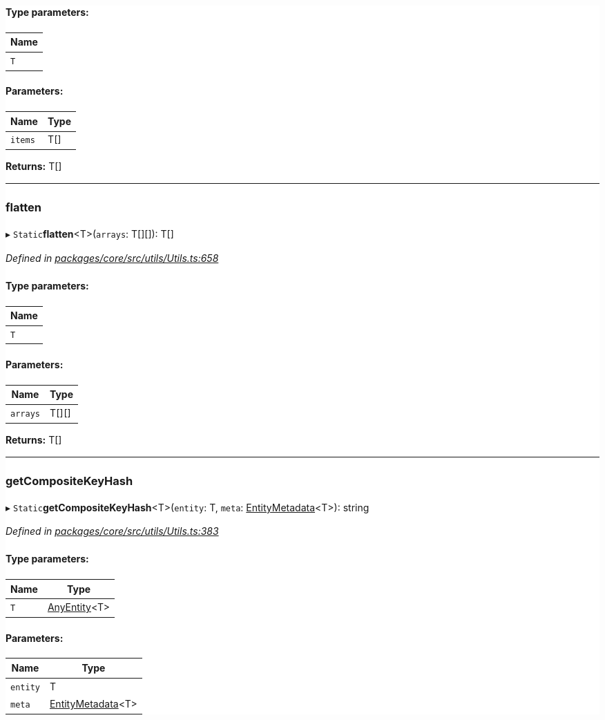 #### Type parameters:

Name |
------ |
`T` |

#### Parameters:

Name | Type |
------ | ------ |
`items` | T[] |

**Returns:** T[]

___

### flatten

▸ `Static`**flatten**&#60;T>(`arrays`: T[][]): T[]

*Defined in [packages/core/src/utils/Utils.ts:658](https://github.com/mikro-orm/mikro-orm/blob/4249b052e/packages/core/src/utils/Utils.ts#L658)*

#### Type parameters:

Name |
------ |
`T` |

#### Parameters:

Name | Type |
------ | ------ |
`arrays` | T[][] |

**Returns:** T[]

___

### getCompositeKeyHash

▸ `Static`**getCompositeKeyHash**&#60;T>(`entity`: T, `meta`: [EntityMetadata](entitymetadata.md)&#60;T>): string

*Defined in [packages/core/src/utils/Utils.ts:383](https://github.com/mikro-orm/mikro-orm/blob/4249b052e/packages/core/src/utils/Utils.ts#L383)*

#### Type parameters:

Name | Type |
------ | ------ |
`T` | [AnyEntity](../index.md#anyentity)&#60;T> |

#### Parameters:

Name | Type |
------ | ------ |
`entity` | T |
`meta` | [EntityMetadata](entitymetadata.md)&#60;T> |
